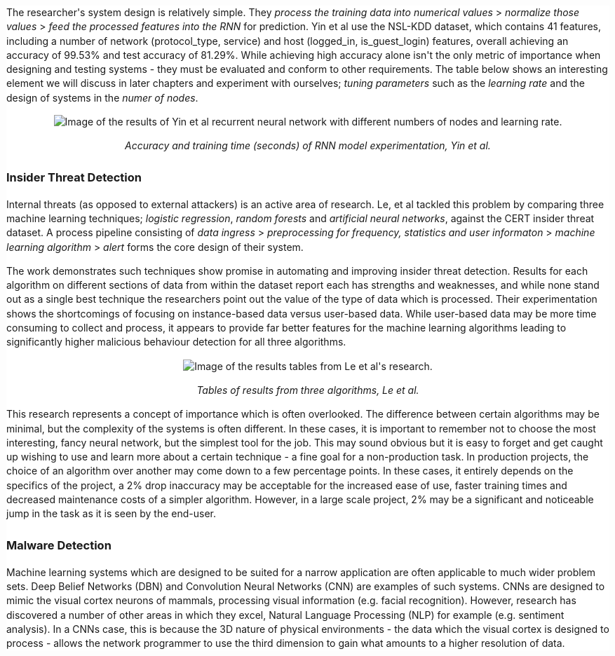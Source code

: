 The researcher's system design is relatively simple. They <i>process the training data into numerical values</i> > <i>normalize those values</i> > <i>feed the processed features into the RNN</i> for prediction. Yin et al use the NSL-KDD dataset, which contains 41 features, including a number of network (protocol_type, service) and host (logged_in, is_guest_login) features, overall achieving an accuracy of 99.53% and test accuracy of 81.29%. While achieving high accuracy alone isn't the only metric of importance when designing and testing systems - they must be evaluated and conform to other requirements. The table below shows an interesting element we will discuss in later chapters and experiment with ourselves; <i>tuning parameters</i> such as the <i>learning rate</i> and the design of systems in the <i>numer of nodes</i>.

<div style="text-align:center;"><img src="https://securitykiwi.b-cdn.net/images/yin-rnn-table.jpg" alt="Image of the results of Yin et al recurrent neural network with different numbers of nodes and learning rate." style="width:500px;"/></div>

<p style="text-align: center; font-style: italic;">Accuracy and training time (seconds) of RNN model experimentation, Yin et al.</p>

### Insider Threat Detection

Internal threats (as opposed to external attackers) is an active area of research. Le, et al tackled this problem by comparing three machine learning techniques; <i>logistic regression</i>, <i>random forests</i> and <i>artificial neural networks</i>, against the CERT insider threat dataset. A process pipeline consisting of <i>data ingress</i> > <i>preprocessing for frequency, statistics and user informaton</i> > <i>machine learning algorithm</i> > <i>alert</i> forms the core design of their system.

The work demonstrates such techniques show promise in automating and improving insider threat detection. Results for each algorithm on different sections of data from within the dataset report each has strengths and weaknesses, and while none stand out as a single best technique the researchers point out the value of the type of data which is processed. Their experimentation shows the shortcomings of focusing on instance-based data versus user-based data. While user-based data may be more time consuming to collect and process, it appears to provide far better features for the machine learning algorithms leading to significantly higher malicious behaviour detection for all three algorithms.

<div style="text-align:center;"><img src="https://securitykiwi.b-cdn.net/images/le-tables-results.jpg" alt="Image of the results tables from Le et al's research." style="width:700px;"/></div>

<p style="text-align: center; font-style: italic;">Tables of results from three algorithms, Le et al.</p>

This research represents a concept of importance which is often overlooked. The difference between certain algorithms may be minimal, but the complexity of the systems is often different. In these cases, it is important to remember not to choose the most interesting, fancy neural network, but the simplest tool for the job. This may sound obvious but it is easy to forget and get caught up wishing to use and learn more about a certain technique - a fine goal for a non-production task. In production projects, the choice of an algorithm over another may come down to a few percentage points. In these cases, it entirely depends on the specifics of the project, a 2% drop inaccuracy may be acceptable for the increased ease of use, faster training times and decreased maintenance costs of a simpler algorithm. However, in a large scale project, 2% may be a significant and noticeable jump in the task as it is seen by the end-user.

### Malware Detection

Machine learning systems which are designed to be suited for a narrow application are often applicable to much wider problem sets. Deep Belief Networks (DBN) and Convolution Neural Networks (CNN) are examples of such systems. CNNs are designed to mimic the visual cortex neurons of mammals, processing visual information (e.g. facial recognition). However, research has discovered a number of other areas in which they excel, Natural Language Processing (NLP) for example (e.g. sentiment analysis). In a CNNs case, this is because the 3D nature of physical environments - the data which the visual cortex is designed to process - allows the network programmer to use the third dimension to gain what amounts to a higher resolution of data.
